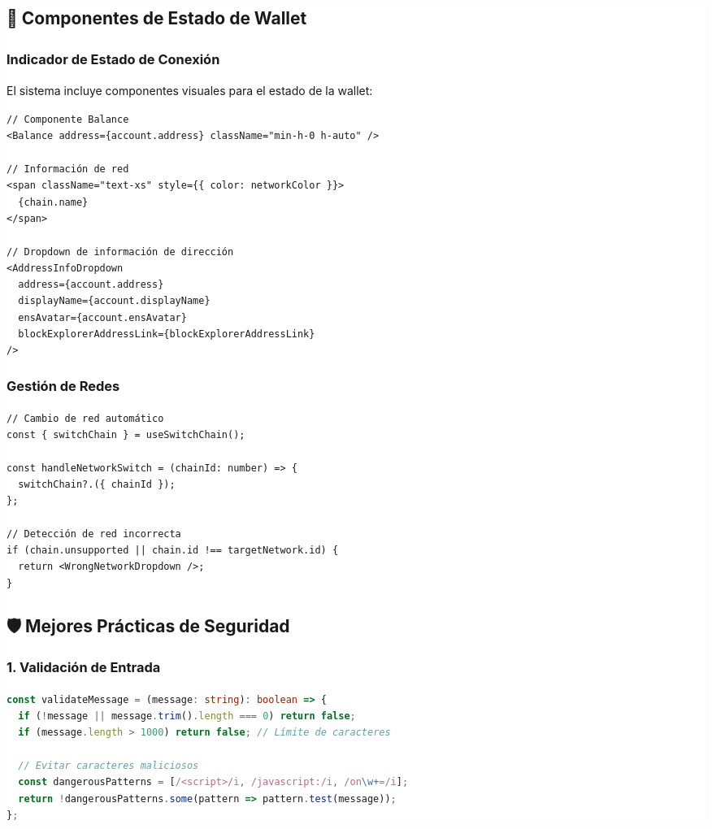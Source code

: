 ## 🎨 Componentes de Estado de Wallet

### Indicador de Estado de Conexión

El sistema incluye componentes visuales para el estado de la wallet:

```tsx
// Componente Balance
<Balance address={account.address} className="min-h-0 h-auto" />

// Información de red
<span className="text-xs" style={{ color: networkColor }}>
  {chain.name}
</span>

// Dropdown de información de dirección
<AddressInfoDropdown
  address={account.address}
  displayName={account.displayName}
  ensAvatar={account.ensAvatar}
  blockExplorerAddressLink={blockExplorerAddressLink}
/>
```

### Gestión de Redes

```tsx
// Cambio de red automático
const { switchChain } = useSwitchChain();

const handleNetworkSwitch = (chainId: number) => {
  switchChain?.({ chainId });
};

// Detección de red incorrecta
if (chain.unsupported || chain.id !== targetNetwork.id) {
  return <WrongNetworkDropdown />;
}
```

## 🛡️ Mejores Prácticas de Seguridad

### 1. Validación de Entrada

```typescript
const validateMessage = (message: string): boolean => {
  if (!message || message.trim().length === 0) return false;
  if (message.length > 1000) return false; // Límite de caracteres
  
  // Evitar caracteres maliciosos
  const dangerousPatterns = [/<script>/i, /javascript:/i, /on\w+=/i];
  return !dangerousPatterns.some(pattern => pattern.test(message));
};
```
